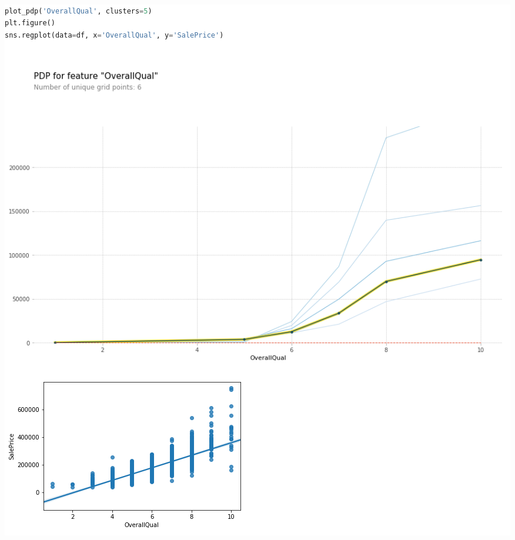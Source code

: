 

```python
plot_pdp('OverallQual', clusters=5)
plt.figure()
sns.regplot(data=df, x='OverallQual', y='SalePrice')
```



![png](/assets/images/posts/intro-to-random-forests/Random_Forests_Workshop_V2_70_1.png#center)



![png](/assets/images/posts/intro-to-random-forests/Random_Forests_Workshop_V2_70_2.png#center)

